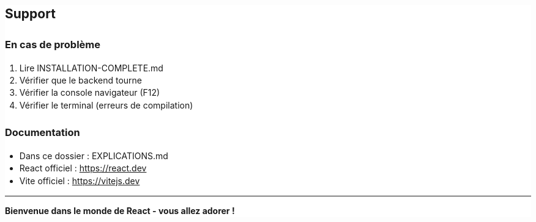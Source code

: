 ## Support

### En cas de problème

1. Lire INSTALLATION-COMPLETE.md
2. Vérifier que le backend tourne
3. Vérifier la console navigateur (F12)
4. Vérifier le terminal (erreurs de compilation)

### Documentation

- Dans ce dossier : EXPLICATIONS.md
- React officiel : https://react.dev
- Vite officiel : https://vitejs.dev

---

**Bienvenue dans le monde de React - vous allez adorer !**

